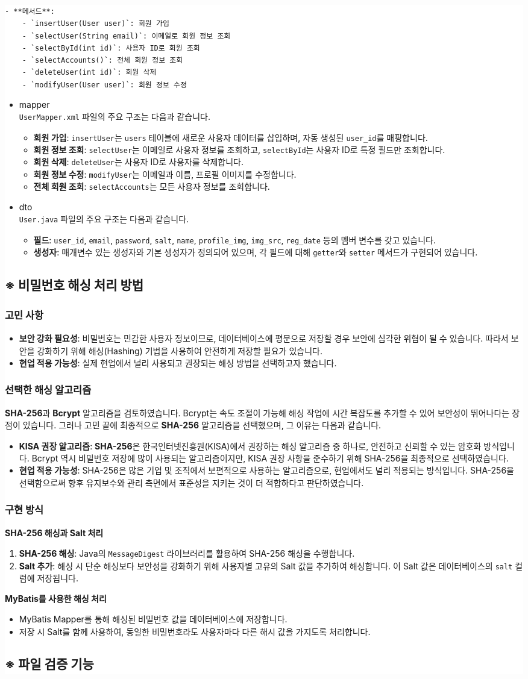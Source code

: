     - **메서드**:
        - `insertUser(User user)`: 회원 가입
        - `selectUser(String email)`: 이메일로 회원 정보 조회
        - `selectById(int id)`: 사용자 ID로 회원 조회
        - `selectAccounts()`: 전체 회원 정보 조회
        - `deleteUser(int id)`: 회원 삭제
        - `modifyUser(User user)`: 회원 정보 수정
- mapper   
    `UserMapper.xml` 파일의 주요 구조는 다음과 같습니다.

    - **회원 가입**: `insertUser`는 `users` 테이블에 새로운 사용자 데이터를 삽입하며, 자동 생성된 `user_id`를 매핑합니다.
    - **회원 정보 조회**: `selectUser`는 이메일로 사용자 정보를 조회하고, `selectById`는 사용자 ID로 특정 필드만 조회합니다.
    - **회원 삭제**: `deleteUser`는 사용자 ID로 사용자를 삭제합니다.
    - **회원 정보 수정**: `modifyUser`는 이메일과 이름, 프로필 이미지를 수정합니다.
    - **전체 회원 조회**: `selectAccounts`는 모든 사용자 정보를 조회합니다.
- dto   
    `User.java` 파일의 주요 구조는 다음과 같습니다.
    
    - **필드**: `user_id`, `email`, `password`, `salt`, `name`, `profile_img`, `img_src`, `reg_date` 등의 멤버 변수를 갖고 있습니다.
    - **생성자**: 매개변수 있는 생성자와 기본 생성자가 정의되어 있으며, 각 필드에 대해 `getter`와 `setter` 메서드가 구현되어 있습니다.

## ※ 비밀번호 해싱 처리 방법

### 고민 사항

- **보안 강화 필요성**: 비밀번호는 민감한 사용자 정보이므로, 데이터베이스에 평문으로 저장할 경우 보안에 심각한 위협이 될 수 있습니다. 따라서 보안을 강화하기 위해 해싱(Hashing) 기법을 사용하여 안전하게 저장할 필요가 있습니다.
- **현업 적용 가능성**: 실제 현업에서 널리 사용되고 권장되는 해싱 방법을 선택하고자 했습니다.

### 선택한 해싱 알고리즘

 **SHA-256**과 **Bcrypt** 알고리즘을 검토하였습니다. Bcrypt는 속도 조절이 가능해 해싱 작업에 시간 복잡도를 추가할 수 있어 보안성이 뛰어나다는 장점이 있습니다. 그러나 고민 끝에 최종적으로 **SHA-256** 알고리즘을 선택했으며, 그 이유는 다음과 같습니다.

- **KISA 권장 알고리즘**: **SHA-256**은 한국인터넷진흥원(KISA)에서 권장하는 해싱 알고리즘 중 하나로, 안전하고 신뢰할 수 있는 암호화 방식입니다. Bcrypt 역시 비밀번호 저장에 많이 사용되는 알고리즘이지만, KISA 권장 사항을 준수하기 위해 SHA-256을 최종적으로 선택하였습니다.
- **현업 적용 가능성**: SHA-256은 많은 기업 및 조직에서 보편적으로 사용하는 알고리즘으로, 현업에서도 널리 적용되는 방식입니다. SHA-256을 선택함으로써 향후 유지보수와 관리 측면에서 표준성을 지키는 것이 더 적합하다고 판단하였습니다.

### 구현 방식

 **SHA-256 해싱과 Salt 처리**

1. **SHA-256 해싱**: Java의 `MessageDigest` 라이브러리를 활용하여 SHA-256 해싱을 수행합니다.
2. **Salt 추가**: 해싱 시 단순 해싱보다 보안성을 강화하기 위해 사용자별 고유의 Salt 값을 추가하여 해싱합니다. 이 Salt 값은 데이터베이스의 `salt` 컬럼에 저장됩니다.

 **MyBatis를 사용한 해싱 처리**

- MyBatis Mapper를 통해 해싱된 비밀번호 값을 데이터베이스에 저장합니다.
- 저장 시 Salt를 함께 사용하여, 동일한 비밀번호라도 사용자마다 다른 해시 값을 가지도록 처리합니다.

## ※ 파일 검증 기능
